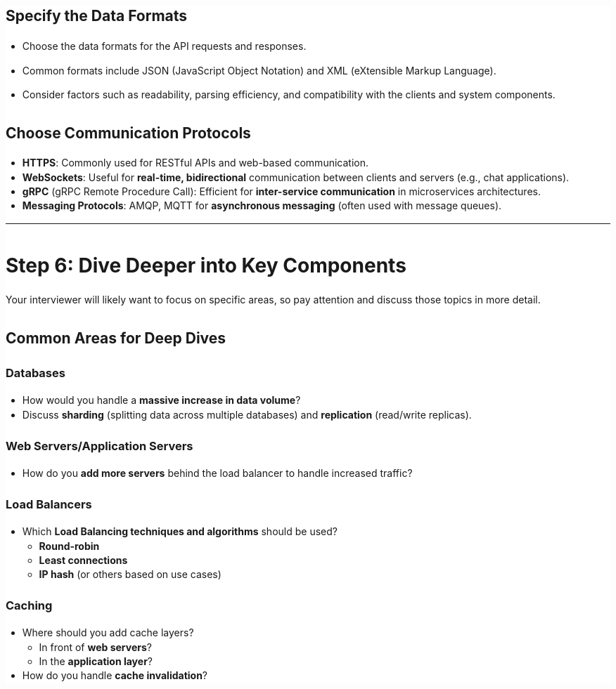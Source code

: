 ## Specify the Data Formats

-   Choose the data formats for the API requests and responses.

-   Common formats include JSON (JavaScript Object Notation) and XML (eXtensible Markup Language).

-   Consider factors such as readability, parsing efficiency, and compatibility with the clients and system components.

## Choose Communication Protocols

-   **HTTPS**: Commonly used for RESTful APIs and web-based communication.
-   **WebSockets**: Useful for **real-time, bidirectional** communication between clients and servers (e.g., chat applications).
-   **gRPC** (gRPC Remote Procedure Call): Efficient for **inter-service communication** in microservices architectures.
-   **Messaging Protocols**: AMQP, MQTT for **asynchronous messaging** (often used with message queues).

---

# Step 6: Dive Deeper into Key Components

Your interviewer will likely want to focus on specific areas, so pay attention and discuss those topics in more detail.

## Common Areas for Deep Dives

### Databases

-   How would you handle a **massive increase in data volume**?
-   Discuss **sharding** (splitting data across multiple databases) and **replication** (read/write replicas).

### Web Servers/Application Servers

-   How do you **add more servers** behind the load balancer to handle increased traffic?

### Load Balancers

-   Which **Load Balancing techniques and algorithms** should be used?
    -   **Round-robin**
    -   **Least connections**
    -   **IP hash** (or others based on use cases)

### Caching

-   Where should you add cache layers?
    -   In front of **web servers**?
    -   In the **application layer**?
-   How do you handle **cache invalidation**?
